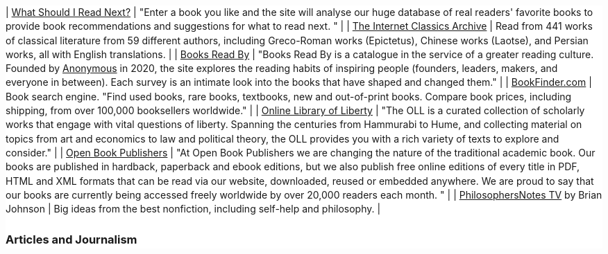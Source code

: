| [What Should I Read Next?](https://www.whatshouldireadnext.com/) | "Enter a book you like and the site will analyse our huge database of real readers' favorite books to  provide book recommendations and suggestions for what to read next. " |
| [The Internet Classics Archive](http://classics.mit.edu/index.html) | Read from 441 works of classical literature from 59 different authors, including Greco-Roman works (Epictetus), Chinese works (Laotse), and Persian works, all with English translations. |
| [Books Read By](https://www.booksread.by)                    | "Books Read By is a catalogue in the service of a greater reading culture. Founded by [Anonymous](https://www.madebyanonymous.com) in 2020, the site explores the reading habits of inspiring people  (founders, leaders, makers, and everyone in between). Each survey is an  intimate look into the books that have shaped and changed them." |
| [BookFinder.com](https://www.bookfinder.com/)                | Book search engine. "Find used books, rare books, textbooks, new and out-of-print books. Compare book prices, including shipping, from over 100,000 booksellers worldwide." |
| [Online Library of Liberty](https://oll.libertyfund.org/)    | "The OLL is a curated collection of scholarly works that engage with vital questions of liberty. Spanning the centuries from Hammurabi to Hume, and collecting material  on topics from art and economics to law and political theory, the OLL  provides you with a rich variety of texts to explore and consider." |
| [Open Book Publishers](https://www.openbookpublishers.com/section/14/1) | "At Open Book Publishers we are  changing the nature of the traditional academic book. Our books are  published in hardback, paperback and ebook editions, but we also publish free online editions of every title in PDF, HTML and XML formats that  can be read via our website, downloaded, reused or embedded anywhere. We are proud to say that our books are currently being accessed freely  worldwide by over 20,000 readers each month. " |
| [PhilosophersNotes TV](https://www.youtube.com/playlist?list=PLj3yWdMwimwmSz4DXwtJkCeQ958RHnOfj) by Brian Johnson | Big ideas from the best nonfiction, including self-help and philosophy. |
### Articles and Journalism

